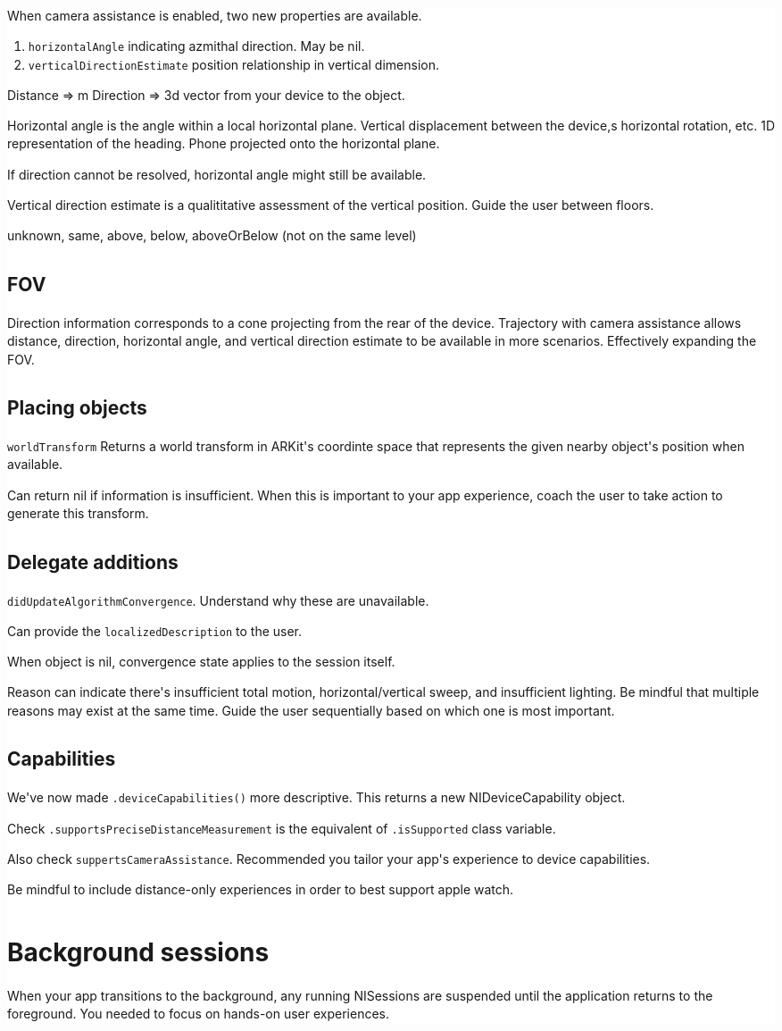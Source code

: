 When camera assistance is enabled, two new properties are available.
1.  `horizontalAngle` indicating azmithal direction.  May be nil.
2. `verticalDirectionEstimate` position relationship in vertical dimension.

Distance => m
Direction => 3d vector from your device to the object.

Horizontal angle is the angle within a local horizontal plane.  Vertical displacement between the device,s horizontal rotation, etc.  1D representation of the heading.  Phone projected onto the horizontal plane.

If direction cannot be resolved, horizontal angle might still be available.

Vertical direction estimate is a qualititative assessment of the vertical position.  Guide the user between floors.

unknown, same, above, below, aboveOrBelow (not on the same level)

## FOV
Direction information corresponds to a cone projecting from the rear of the device.  Trajectory with camera assistance allows distance, direction, horizontal angle, and vertical direction estimate to be available in more scenarios.  Effectively expanding the FOV.

## Placing objects
`worldTransform` Returns a world transform in ARKit's coordinte space that represents the given nearby object's position when available.

Can return nil if information is insufficient.  When this is important to your app experience, coach the user to take action to generate this transform.

## Delegate additions
`didUpdateAlgorithmConvergence`.  Understand why these are unavailable.  

Can provide the `localizedDescription` to the user.

When object is nil, convergence state applies to the session itself.

Reason can indicate there's insufficient total motion, horizontal/vertical sweep, and insufficient lighting.  Be mindful that multiple reasons may exist at the same time.  Guide the user sequentially based on which one is most important.

## Capabilities
We've now made `.deviceCapabilities()` more descriptive.  This returns a new NIDeviceCapability object.

Check `.supportsPreciseDistanceMeasurement` is the equivalent of `.isSupported` class variable.

Also check `suppertsCameraAssistance`.  Recommended you tailor your app's experience to device capabilities.

Be mindful to include distance-only experiences in order to best support apple watch.

# Background sessions
When your app transitions to the background, any running NISessions are suspended until the application returns to the foreground.  You needed to focus on hands-on user experiences.
